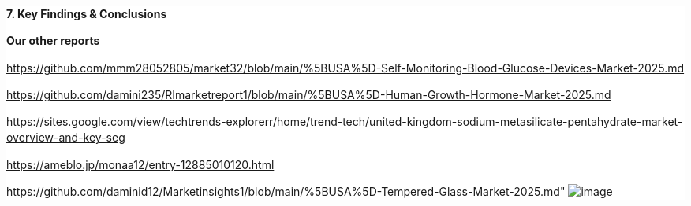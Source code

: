 <strong>7. Key Findings & Conclusions</strong>

<strong>Our other reports</strong>

<a href=https://github.com/mmm28052805/market32/blob/main/%5BUSA%5D-Self-Monitoring-Blood-Glucose-Devices-Market-2025.md>https://github.com/mmm28052805/market32/blob/main/%5BUSA%5D-Self-Monitoring-Blood-Glucose-Devices-Market-2025.md</a>

<a href=https://github.com/damini235/RImarketreport1/blob/main/%5BUSA%5D-Human-Growth-Hormone-Market-2025.md>https://github.com/damini235/RImarketreport1/blob/main/%5BUSA%5D-Human-Growth-Hormone-Market-2025.md</a>

<a href=https://sites.google.com/view/techtrends-explorerr/home/trend-tech/united-kingdom-sodium-metasilicate-pentahydrate-market-overview-and-key-seg>https://sites.google.com/view/techtrends-explorerr/home/trend-tech/united-kingdom-sodium-metasilicate-pentahydrate-market-overview-and-key-seg</a>

<a href=https://ameblo.jp/monaa12/entry-12885010120.html>https://ameblo.jp/monaa12/entry-12885010120.html</a>

<a href=https://github.com/daminid12/Marketinsights1/blob/main/%5BUSA%5D-Tempered-Glass-Market-2025.md>https://github.com/daminid12/Marketinsights1/blob/main/%5BUSA%5D-Tempered-Glass-Market-2025.md</a>"
![image](https://github.com/user-attachments/assets/41ffcd02-ee75-4f89-af0c-c35e86cafa11)
